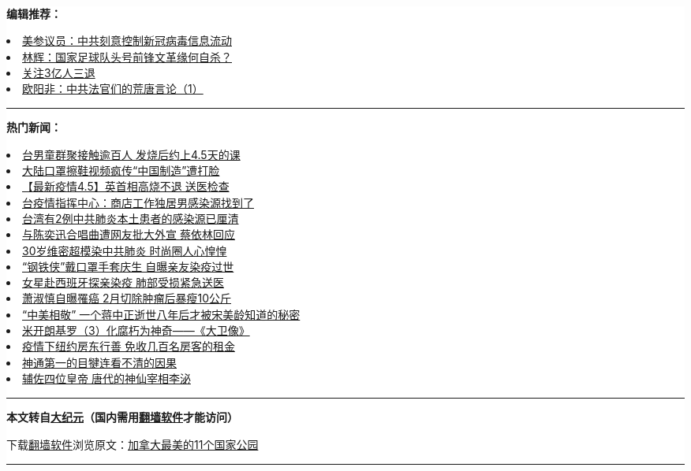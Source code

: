 
<strong>编辑推荐：</strong>
<li><a href="/gb/20/2/22/n11887949.md#1">美参议员：中共刻意控制新冠病毒信息流动</a></li>
<li><a href="/gb/19/11/11/n11648921.md#1" target="_blank">林辉：国家足球队头号前锋文革缘何自杀？</a></li><li><a href="/gb/18/5/10/n10381511.md?dfh#1" target="_blank">关注3亿人三退</a></li><li><a href="/gb/15/1/8/n4337245.md#1" target="_blank">欧阳非：中共法官们的荒唐言论（1）</a></li>
<hr>

<strong>热门新闻：</strong>
<li><a href="/gb/20/4/6/n12006870.md#1">台男童群聚接触逾百人 发烧后约上4.5天的课</a></li>
<li><a href="/gb/20/4/5/n12004163.md#1">大陆口罩擦鞋视频疯传“中国制造”遭打脸</a></li>
<li><a href="/gb/20/4/4/n12003209.md#1">【最新疫情4.5】英首相高烧不退 送医检查</a></li>
<li><a href="/gb/20/4/5/n12004590.md#1">台疫情指挥中心：商店工作独居男感染源找到了</a></li>
<li><a href="/gb/20/4/5/n12005072.md#1">台湾有2例中共肺炎本土患者的感染源已厘清</a></li>
<li><a href="/gb/20/4/6/n12006890.md#1">与陈奕迅合唱曲遭网友批大外宣 蔡依林回应</a></li>
<li><a href="/gb/20/4/4/n12003574.md#1">30岁维密超模染中共肺炎 时尚圈人心惶惶</a></li>
<li><a href="/gb/20/4/5/n12005664.md#1">“钢铁侠”戴口罩手套庆生 自曝亲友染疫过世</a></li>
<li><a href="/gb/20/4/5/n12005398.md#1">女星赴西班牙探亲染疫 肺部受损紧急送医</a></li>
<li><a href="/gb/20/4/5/n12004148.md#1">萧淑慎自曝罹癌 2月切除肿瘤后暴瘦10公斤</a></li>
<li><a href="/gb/20/4/1/n11994730.md#1">“中美相敬” 一个蒋中正逝世八年后才被宋美龄知道的秘密</a></li>
<li><a href="/gb/13/2/3/n3792283.md#1">米开朗基罗（3）化腐朽为神奇——《大卫像》</a></li>
<li><a href="/gb/20/4/5/n12004356.md#1">疫情下纽约房东行善 免收几百名房客的租金</a></li>
<li><a href="/gb/20/4/5/n12005125.md#1">神通第一的目犍连看不清的因果</a></li>
<li><a href="/gb/20/4/5/n12005412.md#1">辅佐四位皇帝 唐代的神仙宰相李泌</a></li>
<hr>

<strong>本文转自<a href="https://www.epochtimes.com">大纪元</a>（国内需用<a href="https://github.com/bannedbook/fanqiang/wiki">翻墙软件</a>才能访问）</strong><p>下载<a href="https://github.com/bannedbook/fanqiang/wiki">翻墙软件</a>浏览原文：<a href="https://www.epochtimes.com/gb/17/2/14/n8810730.htm">加拿大最美的11个国家公园</a></p><hr>
